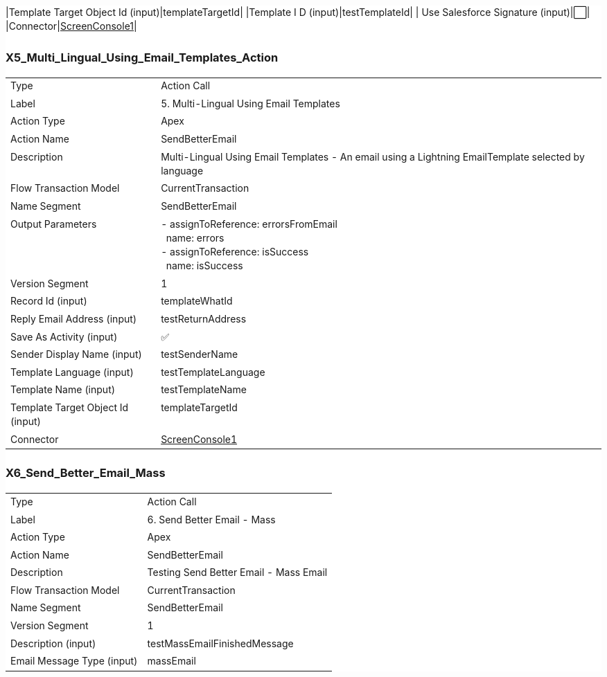 |Template Target Object Id (input)|templateTargetId|
|Template I D (input)|testTemplateId|
| Use Salesforce Signature (input)|⬜|
|Connector|[ScreenConsole1](#screenconsole1)|


### X5_Multi_Lingual_Using_Email_Templates_Action

|||
|:---|:---|
|Type|Action Call|
|Label|5. Multi-Lingual Using Email Templates|
|Action Type|Apex|
|Action Name|SendBetterEmail|
|Description|Multi-Lingual Using Email Templates - An email using a Lightning EmailTemplate selected by language|
|Flow Transaction Model|CurrentTransaction|
|Name Segment|SendBetterEmail|
|Output Parameters|- assignToReference: errorsFromEmail<br/>&nbsp;&nbsp;name: errors<br/>- assignToReference: isSuccess<br/>&nbsp;&nbsp;name: isSuccess<br/>|
|Version Segment|1|
|Record Id (input)|templateWhatId|
|Reply Email Address (input)|testReturnAddress|
|Save As Activity (input)|✅|
|Sender Display Name (input)|testSenderName|
|Template Language (input)|testTemplateLanguage|
|Template Name (input)|testTemplateName|
|Template Target Object Id (input)|templateTargetId|
|Connector|[ScreenConsole1](#screenconsole1)|


### X6_Send_Better_Email_Mass

|||
|:---|:---|
|Type|Action Call|
|Label|6. Send Better Email - Mass|
|Action Type|Apex|
|Action Name|SendBetterEmail|
|Description|Testing Send Better Email - Mass Email|
|Flow Transaction Model|CurrentTransaction|
|Name Segment|SendBetterEmail|
|Version Segment|1|
|Description (input)|testMassEmailFinishedMessage|
|Email Message Type (input)|massEmail|